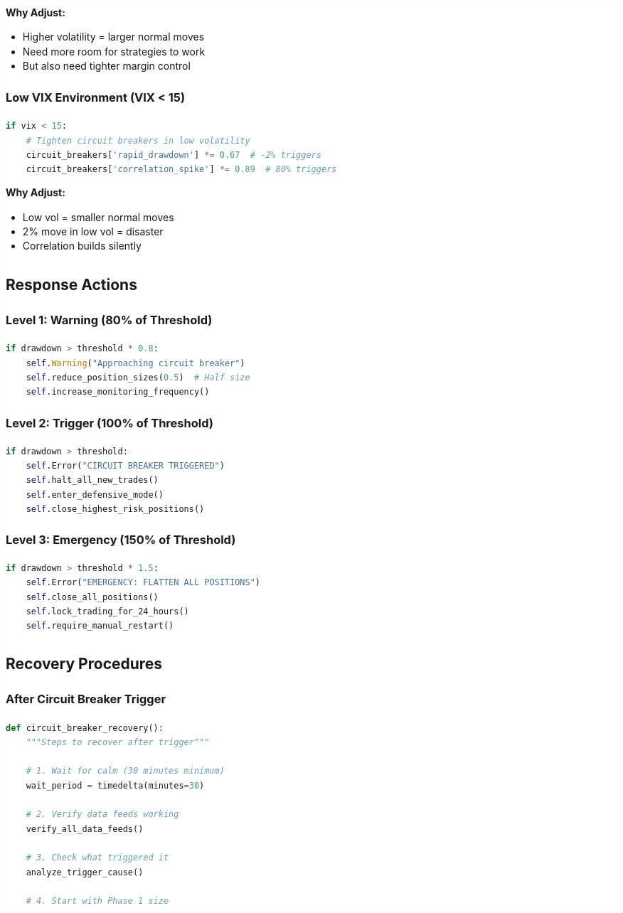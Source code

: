 **Why Adjust:**
- Higher volatility = larger normal moves
- Need more room for strategies to work
- But also need tighter margin control

### Low VIX Environment (VIX < 15)
```python
if vix < 15:
    # Tighten circuit breakers in low volatility
    circuit_breakers['rapid_drawdown'] *= 0.67  # -2% triggers
    circuit_breakers['correlation_spike'] *= 0.89  # 80% triggers
```

**Why Adjust:**
- Low vol = smaller normal moves
- 2% move in low vol = disaster
- Correlation builds silently

## Response Actions

### Level 1: Warning (80% of Threshold)
```python
if drawdown > threshold * 0.8:
    self.Warning("Approaching circuit breaker")
    self.reduce_position_sizes(0.5)  # Half size
    self.increase_monitoring_frequency()
```

### Level 2: Trigger (100% of Threshold)
```python
if drawdown > threshold:
    self.Error("CIRCUIT BREAKER TRIGGERED")
    self.halt_all_new_trades()
    self.enter_defensive_mode()
    self.close_highest_risk_positions()
```

### Level 3: Emergency (150% of Threshold)
```python
if drawdown > threshold * 1.5:
    self.Error("EMERGENCY: FLATTEN ALL POSITIONS")
    self.close_all_positions()
    self.lock_trading_for_24_hours()
    self.require_manual_restart()
```

## Recovery Procedures

### After Circuit Breaker Trigger
```python
def circuit_breaker_recovery():
    """Steps to recover after trigger"""
    
    # 1. Wait for calm (30 minutes minimum)
    wait_period = timedelta(minutes=30)
    
    # 2. Verify data feeds working
    verify_all_data_feeds()
    
    # 3. Check what triggered it
    analyze_trigger_cause()
    
    # 4. Start with Phase 1 size
```